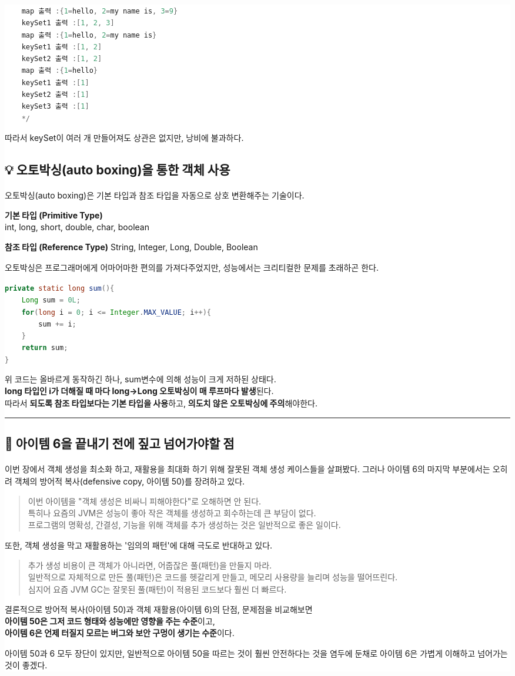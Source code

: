 ```java
    map 출력 :{1=hello, 2=my name is, 3=9}
    keySet1 출력 :[1, 2, 3]
    map 출력 :{1=hello, 2=my name is}
    keySet1 출력 :[1, 2]
    keySet2 출력 :[1, 2]
    map 출력 :{1=hello}
    keySet1 출력 :[1]
    keySet2 출력 :[1]
    keySet3 출력 :[1]
    */
```
따라서 keySet이 여러 개 만들어져도 상관은 없지만, 낭비에 불과하다.

## 💡 오토박싱(auto boxing)을 통한 객체 사용
오토박싱(auto boxing)은 기본 타입과 참조 타입을 자동으로 상호 변환해주는 기술이다.
  
**기본 타입 (Primitive Type)**  
int, long, short, double, char, boolean  
  
**참조 타입 (Reference Type)**
String, Integer, Long, Double, Boolean  
  
오토박싱은 프로그래머에게 어마어마한 편의를 가져다주었지만, 성능에서는 크리티컬한 문제를 초래하곤 한다.  
```java
private static long sum(){
	Long sum = 0L;
	for(long i = 0; i <= Integer.MAX_VALUE; i++){
		sum += i;
	}
	return sum;
}
```
위 코드는 올바르게 동작하긴 하나, sum변수에 의해 성능이 크게 저하된 상태다.  
**long 타입인 i가 더해질 때 마다 long->Long 오토박싱이 매 루프마다 발생**된다.  
따라서 **되도록 참조 타입보다는 기본 타입을 사용**하고, **의도치 않은 오토박싱에 주의**해야한다.

---

## 🤔 아이템 6을 끝내기 전에 짚고 넘어가야할 점
이번 장에서 객체 생성을 최소화 하고, 재활용을 최대화 하기 위해 잘못된 객체 생성 케이스들을 살펴봤다. 
그러나 아이템 6의 마지막 부분에서는 오히려 객체의 방어적 복사(defensive copy, 아이템 50)를 장려하고 있다.

> 이번 아이템을 "객체 생성은 비싸니 피해야한다"로 오해하면 안 된다.  
> 특히나 요즘의 JVM은 성능이 좋아 작은 객체를 생성하고 회수하는데 큰 부담이 없다.  
> 프로그램의 명확성, 간결성, 기능을 위해 객체를 추가 생성하는 것은 일반적으로 좋은 일이다.  

또한, 객체 생성을 막고 재활용하는 '임의의 패턴'에 대해 극도로 반대하고 있다.  

> 추가 생성 비용이 큰 객체가 아니라면, 어줍잖은 풀(패턴)을 만들지 마라.  
> 일반적으로 자체적으로 만든 풀(패턴)은 코드를 헷갈리게 만들고, 메모리 사용량을 늘리며 성능을 떨어뜨린다.  
> 심지어 요즘 JVM GC는 잘못된 풀(패턴)이 적용된 코드보다 훨씬 더 빠르다.  

결론적으로 방어적 복사(아이템 50)과 객체 재활용(아이템 6)의 단점, 문제점을 비교해보면  
**아이템 50은 그저 코드 형태와 성능에만 영향을 주는 수준**이고,  
**아이템 6은 언제 터질지 모르는 버그와 보안 구멍이 생기는 수준**이다.  
  
아이템 50과 6 모두 장단이 있지만, 일반적으로 아이템 50을 따르는 것이 
훨씬 안전하다는 것을 염두에 둔채로 아이템 6은 가볍게 이해하고 넘어가는 것이 좋겠다.  
